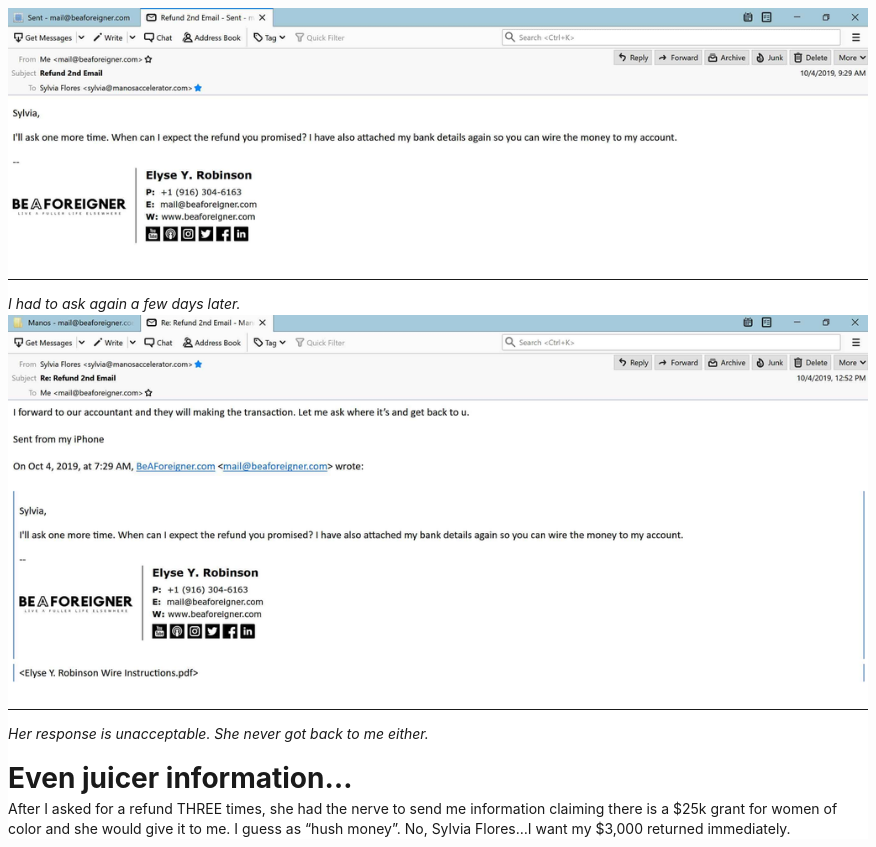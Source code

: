 <img src="/img/manos6.jpg" alt="Manos Accelerator Logo">
</picture><br>

<hr>

<em>I had to ask again a few days later.</em>
<picture>
  <source srcset="/img/manos7.webp" type="image/webp">
  <source srcset="/img/manos7.jpeg" type="image/jpeg">
<img src="/img/manos7.jpg" alt="Manos Accelerator Logo">
</picture><br>

<hr>

<em><em>Her response is unacceptable. She never got back to me either.</em></em>

<div style="font-size: 2em; font-weight: bold">Even juicer information…</div>
After I asked for a refund THREE times, she had the nerve to send me information claiming there is a $25k grant for women of color and she would give it to me. I guess as “hush money”. No, Sylvia Flores…I want my $3,000 returned immediately.
